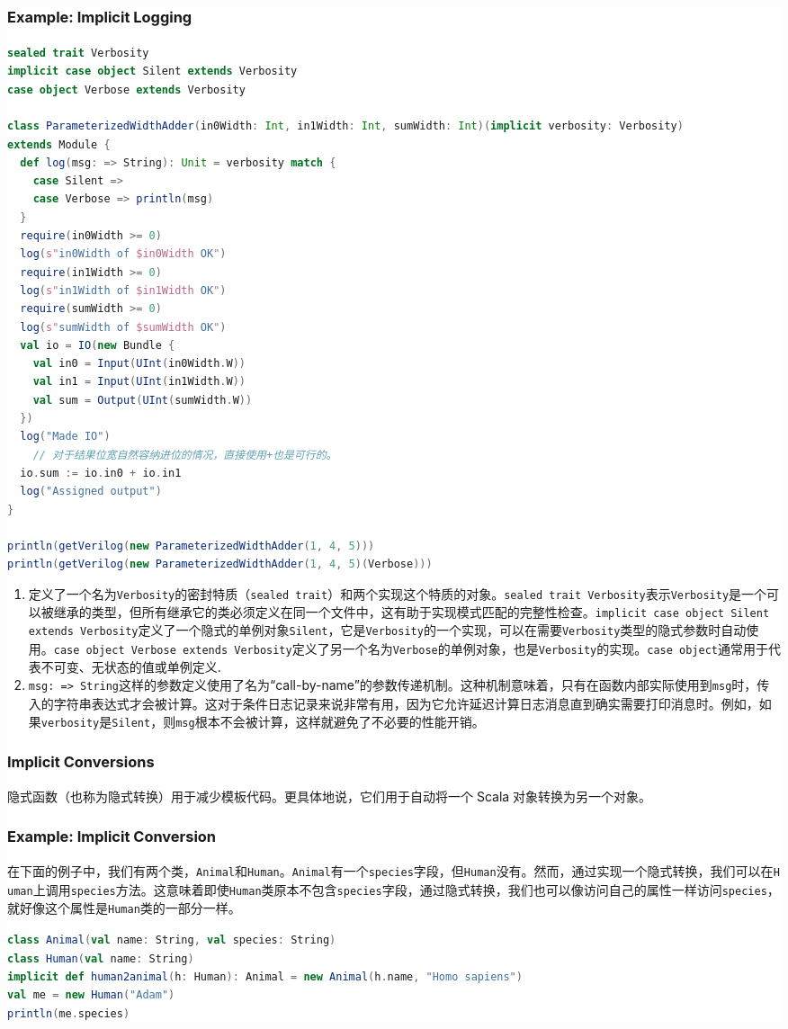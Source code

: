 ### Example: Implicit Logging

```scala
sealed trait Verbosity
implicit case object Silent extends Verbosity
case object Verbose extends Verbosity

class ParameterizedWidthAdder(in0Width: Int, in1Width: Int, sumWidth: Int)(implicit verbosity: Verbosity)
extends Module {
  def log(msg: => String): Unit = verbosity match {
    case Silent =>
    case Verbose => println(msg)
  }
  require(in0Width >= 0)
  log(s"in0Width of $in0Width OK")
  require(in1Width >= 0)
  log(s"in1Width of $in1Width OK")
  require(sumWidth >= 0)
  log(s"sumWidth of $sumWidth OK")
  val io = IO(new Bundle {
    val in0 = Input(UInt(in0Width.W))
    val in1 = Input(UInt(in1Width.W))
    val sum = Output(UInt(sumWidth.W))
  })
  log("Made IO")
	// 对于结果位宽自然容纳进位的情况，直接使用+也是可行的。
  io.sum := io.in0 + io.in1
  log("Assigned output")
}

println(getVerilog(new ParameterizedWidthAdder(1, 4, 5)))
println(getVerilog(new ParameterizedWidthAdder(1, 4, 5)(Verbose)))
```

1. 定义了一个名为`Verbosity`的密封特质（`sealed trait`）和两个实现这个特质的对象。`sealed trait Verbosity`表示`Verbosity`是一个可以被继承的类型，但所有继承它的类必须定义在同一个文件中，这有助于实现模式匹配的完整性检查。`implicit case object Silent extends Verbosity`定义了一个隐式的单例对象`Silent`，它是`Verbosity`的一个实现，可以在需要`Verbosity`类型的隐式参数时自动使用。`case object Verbose extends Verbosity`定义了另一个名为`Verbose`的单例对象，也是`Verbosity`的实现。`case object`通常用于代表不可变、无状态的值或单例定义.
2. `msg: => String`这样的参数定义使用了名为“call-by-name”的参数传递机制。这种机制意味着，只有在函数内部实际使用到`msg`时，传入的字符串表达式才会被计算。这对于条件日志记录来说非常有用，因为它允许延迟计算日志消息直到确实需要打印消息时。例如，如果`verbosity`是`Silent`，则`msg`根本不会被计算，这样就避免了不必要的性能开销。

### Implicit Conversions

隐式函数（也称为隐式转换）用于减少模板代码。更具体地说，它们用于自动将一个 Scala 对象转换为另一个对象。

### Example: Implicit Conversion

在下面的例子中，我们有两个类，`Animal`和`Human`。`Animal`有一个`species`字段，但`Human`没有。然而，通过实现一个隐式转换，我们可以在`Human`上调用`species`方法。这意味着即使`Human`类原本不包含`species`字段，通过隐式转换，我们也可以像访问自己的属性一样访问`species`，就好像这个属性是`Human`类的一部分一样。

```scala
class Animal(val name: String, val species: String)
class Human(val name: String)
implicit def human2animal(h: Human): Animal = new Animal(h.name, "Homo sapiens")
val me = new Human("Adam")
println(me.species)
```
